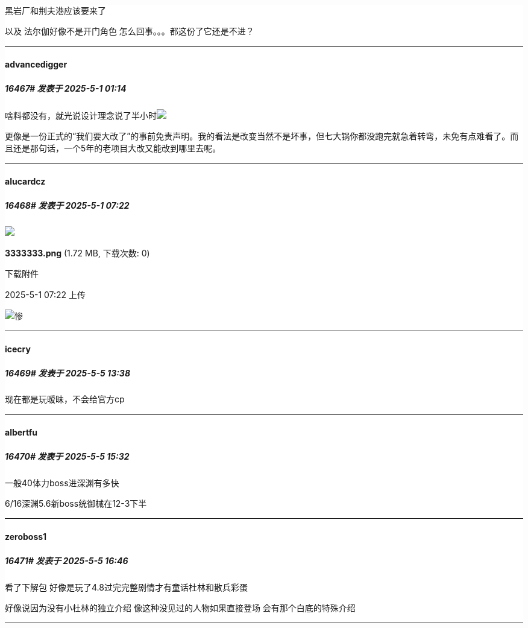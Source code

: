 黑岩厂和荆夫港应该要来了

以及 法尔伽好像不是开门角色 怎么回事。。。都这份了它还是不进？

*****

####  advancedigger  
##### 16467#       发表于 2025-5-1 01:14

啥料都没有，就光说设计理念说了半小时<img src="https://static.stage1st.com/image/smiley/face2017/002.png" referrerpolicy="no-referrer">

更像是一份正式的“我们要大改了”的事前免责声明。我的看法是改变当然不是坏事，但七大锅你都没跑完就急着转弯，未免有点难看了。而且还是那句话，一个5年的老项目大改又能改到哪里去呢。

*****

####  alucardcz  
##### 16468#       发表于 2025-5-1 07:22

<img src="https://img.stage1st.com/forum/202505/01/072210zhv7gc7h5m55upfu.png" referrerpolicy="no-referrer">

<strong>3333333.png</strong> (1.72 MB, 下载次数: 0)

下载附件

2025-5-1 07:22 上传

<img src="https://static.stage1st.com/image/smiley/face2017/267.png" referrerpolicy="no-referrer">惨

*****

####  icecry  
##### 16469#       发表于 2025-5-5 13:38

现在都是玩暧昧，不会给官方cp


*****

####  albertfu  
##### 16470#       发表于 2025-5-5 15:32

一般40体力boss进深渊有多快

6/16深渊5.6新boss统御械在12-3下半


*****

####  zeroboss1  
##### 16471#       发表于 2025-5-5 16:46

看了下解包 好像是玩了4.8过完完整剧情才有童话杜林和散兵彩蛋

好像说因为没有小杜林的独立介绍 像这种没见过的人物如果直接登场 会有那个白底的特殊介绍 


*****
